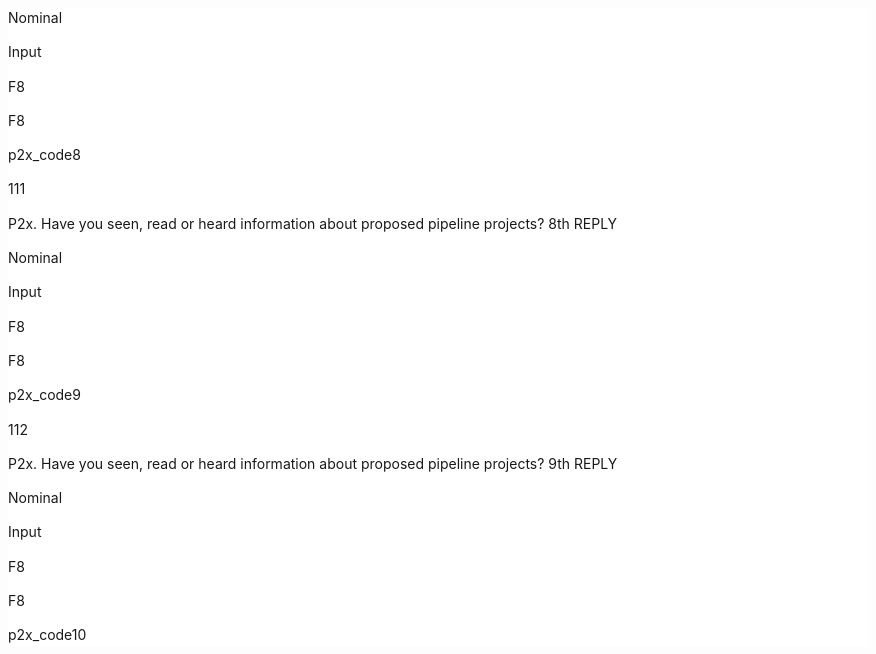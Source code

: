 <p>Nominal</p>
</td>
<td>
<p>Input</p>
</td>
<td>
<p>F8</p>
</td>
<td>
<p>F8</p>
</td>
<td></td>
</tr>
<tr class="odd">
<td>
<p>p2x_code8</p>
</td>
<td>
<p>111</p>
</td>
<td>
<p>P2x. Have you seen, read or heard information about proposed pipeline projects? 8th REPLY</p>
</td>
<td>
<p>Nominal</p>
</td>
<td>
<p>Input</p>
</td>
<td>
<p>F8</p>
</td>
<td>
<p>F8</p>
</td>
<td></td>
</tr>
<tr class="even">
<td>
<p>p2x_code9</p>
</td>
<td>
<p>112</p>
</td>
<td>
<p>P2x. Have you seen, read or heard information about proposed pipeline projects? 9th REPLY</p>
</td>
<td>
<p>Nominal</p>
</td>
<td>
<p>Input</p>
</td>
<td>
<p>F8</p>
</td>
<td>
<p>F8</p>
</td>
<td></td>
</tr>
<tr class="odd">
<td>
<p>p2x_code10</p>